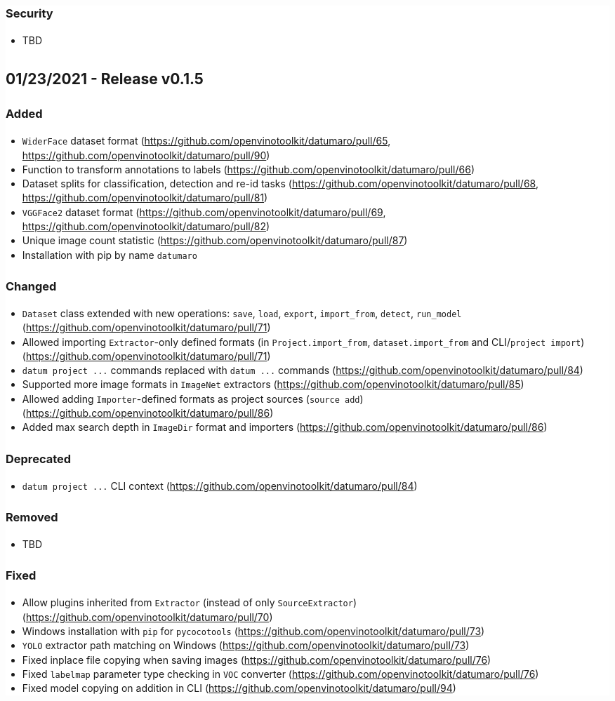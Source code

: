 ### Security
- TBD

## 01/23/2021 - Release v0.1.5
### Added
- `WiderFace` dataset format (<https://github.com/openvinotoolkit/datumaro/pull/65>, <https://github.com/openvinotoolkit/datumaro/pull/90>)
- Function to transform annotations to labels (<https://github.com/openvinotoolkit/datumaro/pull/66>)
- Dataset splits for classification, detection and re-id tasks (<https://github.com/openvinotoolkit/datumaro/pull/68>, <https://github.com/openvinotoolkit/datumaro/pull/81>)
- `VGGFace2` dataset format (<https://github.com/openvinotoolkit/datumaro/pull/69>, <https://github.com/openvinotoolkit/datumaro/pull/82>)
- Unique image count statistic (<https://github.com/openvinotoolkit/datumaro/pull/87>)
- Installation with pip by name `datumaro`

### Changed
- `Dataset` class extended with new operations: `save`, `load`, `export`, `import_from`, `detect`, `run_model` (<https://github.com/openvinotoolkit/datumaro/pull/71>)
- Allowed importing `Extractor`-only defined formats
  (in `Project.import_from`, `dataset.import_from` and CLI/`project import`) (<https://github.com/openvinotoolkit/datumaro/pull/71>)
- `datum project ...` commands replaced with `datum ...` commands (<https://github.com/openvinotoolkit/datumaro/pull/84>)
- Supported more image formats in `ImageNet` extractors (<https://github.com/openvinotoolkit/datumaro/pull/85>)
- Allowed adding `Importer`-defined formats as project sources (`source add`) (<https://github.com/openvinotoolkit/datumaro/pull/86>)
- Added max search depth in `ImageDir` format and importers (<https://github.com/openvinotoolkit/datumaro/pull/86>)

### Deprecated
- `datum project ...` CLI context (<https://github.com/openvinotoolkit/datumaro/pull/84>)

### Removed
- TBD

### Fixed
- Allow plugins inherited from `Extractor` (instead of only `SourceExtractor`)
  (<https://github.com/openvinotoolkit/datumaro/pull/70>)
- Windows installation with `pip` for `pycocotools` (<https://github.com/openvinotoolkit/datumaro/pull/73>)
- `YOLO` extractor path matching on Windows (<https://github.com/openvinotoolkit/datumaro/pull/73>)
- Fixed inplace file copying when saving images (<https://github.com/openvinotoolkit/datumaro/pull/76>)
- Fixed `labelmap` parameter type checking in `VOC` converter (<https://github.com/openvinotoolkit/datumaro/pull/76>)
- Fixed model copying on addition in CLI (<https://github.com/openvinotoolkit/datumaro/pull/94>)
